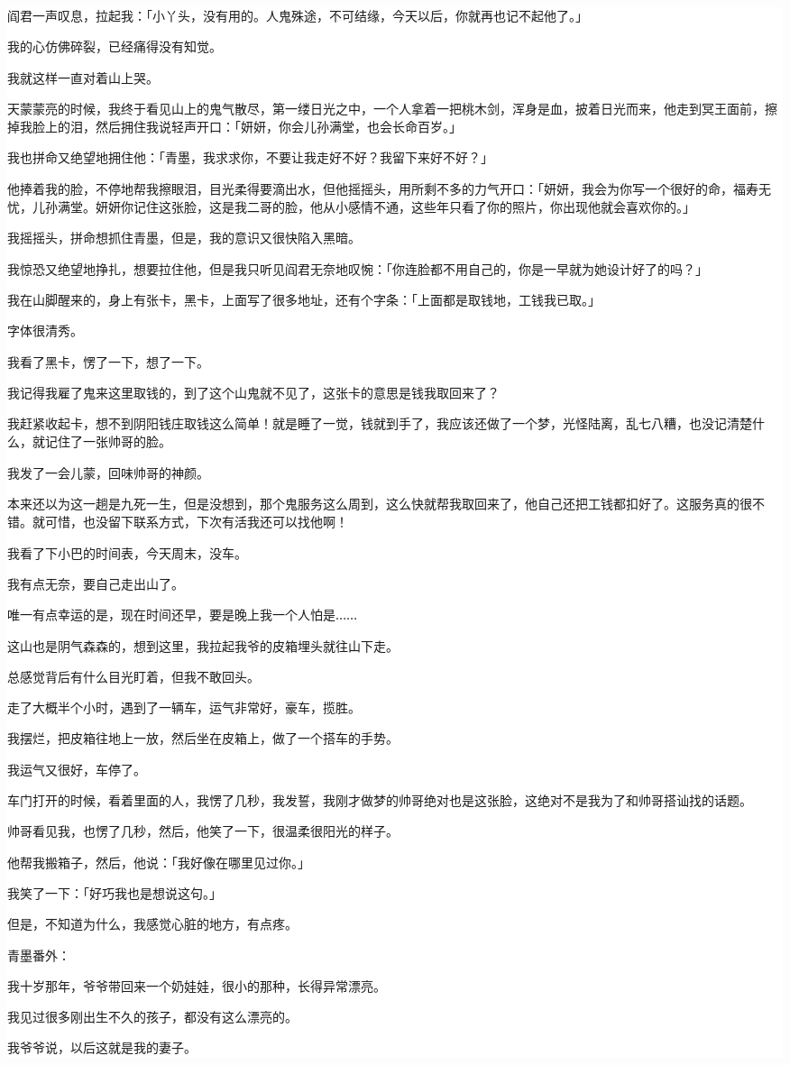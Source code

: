 阎君一声叹息，拉起我：「小丫头，没有用的。人鬼殊途，不可结缘，今天以后，你就再也记不起他了。」

我的心仿佛碎裂，已经痛得没有知觉。

我就这样一直对着山上哭。

天蒙蒙亮的时候，我终于看见山上的鬼气散尽，第一缕日光之中，一个人拿着一把桃木剑，浑身是血，披着日光而来，他走到冥王面前，擦掉我脸上的泪，然后拥住我说轻声开口：「妍妍，你会儿孙满堂，也会长命百岁。」

我也拼命又绝望地拥住他：「青墨，我求求你，不要让我走好不好？我留下来好不好？」

他捧着我的脸，不停地帮我擦眼泪，目光柔得要滴出水，但他摇摇头，用所剩不多的力气开口：「妍妍，我会为你写一个很好的命，福寿无忧，儿孙满堂。妍妍你记住这张脸，这是我二哥的脸，他从小感情不通，这些年只看了你的照片，你出现他就会喜欢你的。」

我摇摇头，拼命想抓住青墨，但是，我的意识又很快陷入黑暗。

我惊恐又绝望地挣扎，想要拉住他，但是我只听见阎君无奈地叹惋：「你连脸都不用自己的，你是一早就为她设计好了的吗？」

我在山脚醒来的，身上有张卡，黑卡，上面写了很多地址，还有个字条：「上面都是取钱地，工钱我已取。」

字体很清秀。

我看了黑卡，愣了一下，想了一下。

我记得我雇了鬼来这里取钱的，到了这个山鬼就不见了，这张卡的意思是钱我取回来了？

我赶紧收起卡，想不到阴阳钱庄取钱这么简单！就是睡了一觉，钱就到手了，我应该还做了一个梦，光怪陆离，乱七八糟，也没记清楚什么，就记住了一张帅哥的脸。

我发了一会儿蒙，回味帅哥的神颜。

本来还以为这一趟是九死一生，但是没想到，那个鬼服务这么周到，这么快就帮我取回来了，他自己还把工钱都扣好了。这服务真的很不错。就可惜，也没留下联系方式，下次有活我还可以找他啊！

我看了下小巴的时间表，今天周末，没车。

我有点无奈，要自己走出山了。

唯一有点幸运的是，现在时间还早，要是晚上我一个人怕是……

这山也是阴气森森的，想到这里，我拉起我爷的皮箱埋头就往山下走。

总感觉背后有什么目光盯着，但我不敢回头。

走了大概半个小时，遇到了一辆车，运气非常好，豪车，揽胜。

我摆烂，把皮箱往地上一放，然后坐在皮箱上，做了一个搭车的手势。

我运气又很好，车停了。

车门打开的时候，看着里面的人，我愣了几秒，我发誓，我刚才做梦的帅哥绝对也是这张脸，这绝对不是我为了和帅哥搭讪找的话题。

帅哥看见我，也愣了几秒，然后，他笑了一下，很温柔很阳光的样子。

他帮我搬箱子，然后，他说：「我好像在哪里见过你。」

我笑了一下：「好巧我也是想说这句。」

但是，不知道为什么，我感觉心脏的地方，有点疼。

青墨番外：

我十岁那年，爷爷带回来一个奶娃娃，很小的那种，长得异常漂亮。

我见过很多刚出生不久的孩子，都没有这么漂亮的。

我爷爷说，以后这就是我的妻子。
